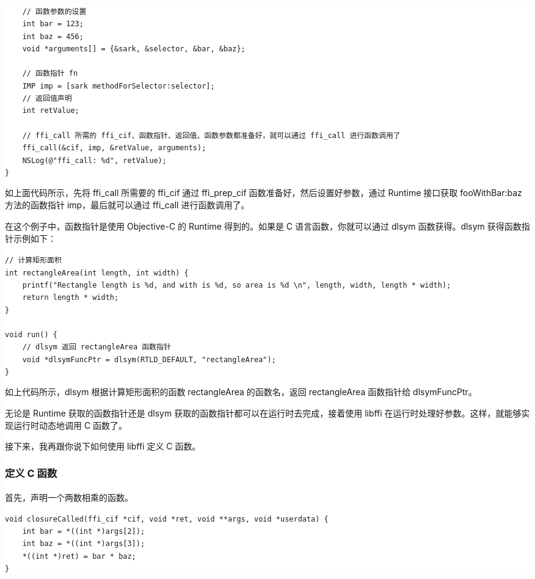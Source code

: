 ```
    // 函数参数的设置
    int bar = 123;
    int baz = 456;
    void *arguments[] = {&sark, &selector, &bar, &baz};
    
    // 函数指针 fn
    IMP imp = [sark methodForSelector:selector];
    // 返回值声明
    int retValue;

    // ffi_call 所需的 ffi_cif、函数指针、返回值、函数参数都准备好，就可以通过 ffi_call 进行函数调用了
    ffi_call(&cif, imp, &retValue, arguments);
    NSLog(@"ffi_call: %d", retValue);
}

```

如上面代码所示，先将 ffi\_call 所需要的 ffi\_cif 通过 ffi\_prep\_cif 函数准备好，然后设置好参数，通过 Runtime 接口获取 fooWithBar:baz 方法的函数指针 imp，最后就可以通过 ffi\_call 进行函数调用了。

在这个例子中，函数指针是使用 Objective-C 的 Runtime 得到的。如果是 C 语言函数，你就可以通过 dlsym 函数获得。dlsym 获得函数指针示例如下：

```
// 计算矩形面积
int rectangleArea(int length, int width) {
    printf("Rectangle length is %d, and with is %d, so area is %d \n", length, width, length * width);
    return length * width;
}

void run() {
    // dlsym 返回 rectangleArea 函数指针
    void *dlsymFuncPtr = dlsym(RTLD_DEFAULT, "rectangleArea");
}

```

如上代码所示，dlsym 根据计算矩形面积的函数 rectangleArea 的函数名，返回 rectangleArea 函数指针给 dlsymFuncPtr。

无论是 Runtime 获取的函数指针还是 dlsym 获取的函数指针都可以在运行时去完成，接着使用 libffi 在运行时处理好参数。这样，就能够实现运行时动态地调用 C 函数了。

接下来，我再跟你说下如何使用 libffi 定义 C 函数。

### 定义 C 函数

首先，声明一个两数相乘的函数。

```
void closureCalled(ffi_cif *cif, void *ret, void **args, void *userdata) {
    int bar = *((int *)args[2]);
    int baz = *((int *)args[3]);
    *((int *)ret) = bar * baz;
}

```
